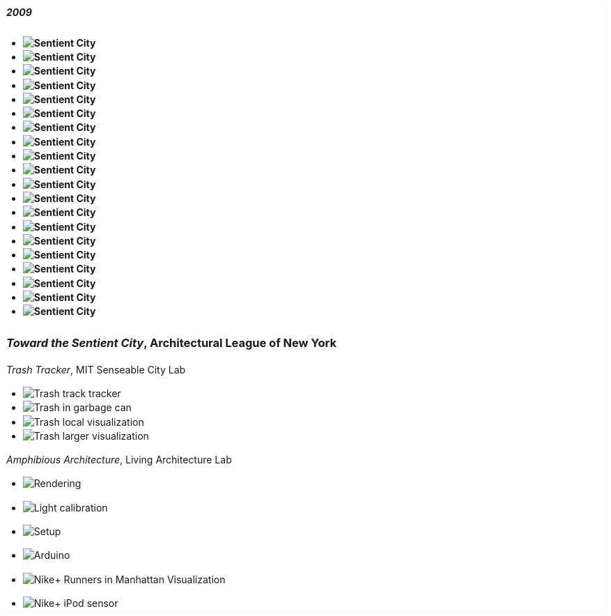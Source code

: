 

##### 2009

*	__![Sentient City](http://www.thumbprojects.com/files/gimgs/117_sentientcity-id1.jpg)__
*	__![Sentient City](http://www.thumbprojects.com/files/gimgs/117_img9862-edit.jpg)__
*	__![Sentient City](http://www.thumbprojects.com/files/gimgs/117_sentient-opening-1.jpg)__
*	__![Sentient City](http://www.thumbprojects.com/files/gimgs/117_img9860-edit.jpg)__
*	__![Sentient City](http://www.thumbprojects.com/files/gimgs/117_img9865-edit.jpg)__
*	__![Sentient City](http://www.thumbprojects.com/files/gimgs/117_img9856-edit.jpg)__
*	__![Sentient City](http://www.thumbprojects.com/files/gimgs/117_sentient-opening-2.jpg)__
*	__![Sentient City](http://www.thumbprojects.com/files/gimgs/117_sentient-opening-3.jpg)__
*	__![Sentient City](http://www.thumbprojects.com/files/gimgs/117_tscbook-img0007.jpg)__
*	__![Sentient City](http://www.thumbprojects.com/files/gimgs/117_tscbook-img0014.jpg)__
*	__![Sentient City](http://www.thumbprojects.com/files/gimgs/117_tscbook-img0015.jpg)__
*	__![Sentient City](http://www.thumbprojects.com/files/gimgs/117_tscbook-img0010.jpg)__
*	__![Sentient City](http://www.thumbprojects.com/files/gimgs/117_tscbook-img0016.jpg)__
*	__![Sentient City](http://www.thumbprojects.com/files/gimgs/117_tscbook-img0009.jpg)__
*	__![Sentient City](http://www.thumbprojects.com/files/gimgs/117_tscbook-img0013.jpg)__
*	__![Sentient City](http://www.thumbprojects.com/files/gimgs/117_sentientcityweb-1.jpg)__
*	__![Sentient City](http://archleague.org/main/wp-content/uploads/2009/10/IMG_6900.JPG)__
*	__![Sentient City](http://archidose.org/wp/wp-content/uploads/2011/05/sentient.jpg)__
*	__![Sentient City](http://archleague.org/main/wp-content/uploads/2011/01/SentCity-Main2.jpg)__
*	__![Sentient City](http://www.archidose.org/Blog/sentient-city.jpg)__

### _Toward the Sentient City_, Architectural League of New York

_Trash Tracker_, MIT Senseable City Lab

*	![Trash track tracker](http://www.sentientcity.net/exhibit/wp-content/uploads/2_TrashTag_web.jpg)
*	![Trash in garbage can](http://www.sentientcity.net/exhibit/wp-content/uploads/3_DeploymentExample_web.jpg)
*	![Trash local visualization](http://www.sentientcity.net/exhibit/wp-content/uploads/4_Visualization_1_web.jpg)
*	![Trash larger visualization](http://www.sentientcity.net/exhibit/wp-content/uploads/4_Visualization_2_web.jpg)

_Amphibious Architecture_, Living Architecture Lab

*	![Rendering](http://www.sentientcity.net/exhibit/wp-content/uploads/AMPHIBIOUS_6-web.jpg)
*	![Light calibration](http://www.sentientcity.net/exhibit/wp-content/uploads/AMPHIBIOUS_4-web.jpg)
*	![Setup](http://www.sentientcity.net/exhibit/wp-content/uploads/AMPHIBIOUS_3-web.jpg)
*	![Arduino](http://www.sentientcity.net/exhibit/wp-content/uploads/AMPHIBIOUS_5-web.jpg)










*	![Nike+ Runners in Manhattan Visualization](http://payload.cargocollective.com/1/0/7319/1327371/Plain-01-01.png)
*	![Nike+ iPod sensor](http://images.apple.com/ipod/nike/images/overview_hero.jpg)

